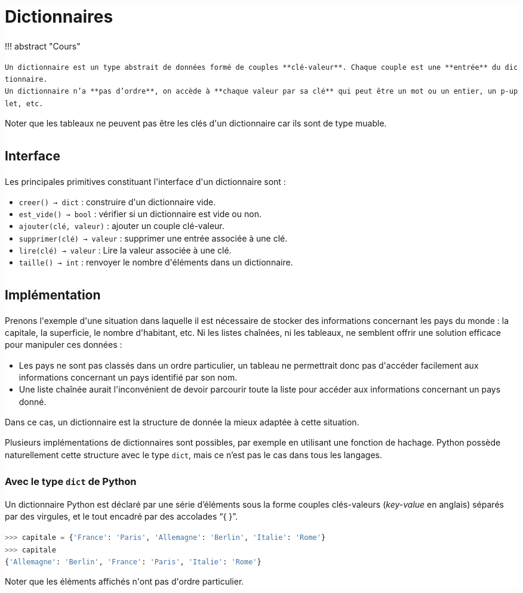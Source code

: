 # Dictionnaires


!!! abstract "Cours"
    
    Un dictionnaire est un type abstrait de données formé de couples **clé-valeur**. Chaque couple est une **entrée** du dictionnaire.
    Un dictionnaire n’a **pas d’ordre**, on accède à **chaque valeur par sa clé** qui peut être un mot ou un entier, un p-uplet, etc. 

Noter que les tableaux ne peuvent pas être les clés d'un dictionnaire car ils sont de type muable.

##	Interface

Les principales primitives constituant l'interface d'un dictionnaire sont :

- `creer() → dict` : construire d'un dictionnaire vide.
- `est_vide() → bool` : vérifier si un dictionnaire est vide ou non.
- `ajouter(clé, valeur)` : ajouter un couple clé-valeur.
- `supprimer(clé) → valeur` : supprimer une entrée associée à une clé.
- `lire(clé) → valeur` : Lire la valeur associée à une clé.
- `taille() → int` : renvoyer le nombre d'éléments dans un dictionnaire.



##	Implémentation

Prenons l'exemple d'une situation dans laquelle il est nécessaire de stocker des informations concernant les pays du monde : la capitale, la superficie, le nombre d'habitant, etc. Ni les listes chaînées, ni les tableaux, ne semblent offrir une solution efficace pour manipuler ces données :

- Les pays ne sont pas classés dans un ordre particulier, un tableau ne permettrait donc pas d'accéder facilement aux informations concernant un pays identifié par son nom.
- Une liste chaînée aurait l'inconvénient de devoir parcourir toute la liste pour accéder aux informations concernant un pays donné.

Dans ce cas, un dictionnaire est la structure de donnée la mieux adaptée à cette situation.

Plusieurs implémentations de dictionnaires sont possibles, par exemple en utilisant une fonction de hachage. Python possède naturellement cette structure avec le type `dict`, mais ce  n’est pas le cas dans tous les langages.  


###	Avec le type `dict` de Python

Un dictionnaire Python est déclaré par une série d’éléments sous la forme couples clés-valeurs (*key-value* en anglais) séparés par des virgules, et le tout encadré par des accolades “{ }”.

``` py
>>> capitale = {'France': 'Paris', 'Allemagne': 'Berlin', 'Italie': 'Rome'}
>>> capitale
{'Allemagne': 'Berlin', 'France': 'Paris', 'Italie': 'Rome'}
```

Noter que les éléments affichés n'ont pas d'ordre particulier.
